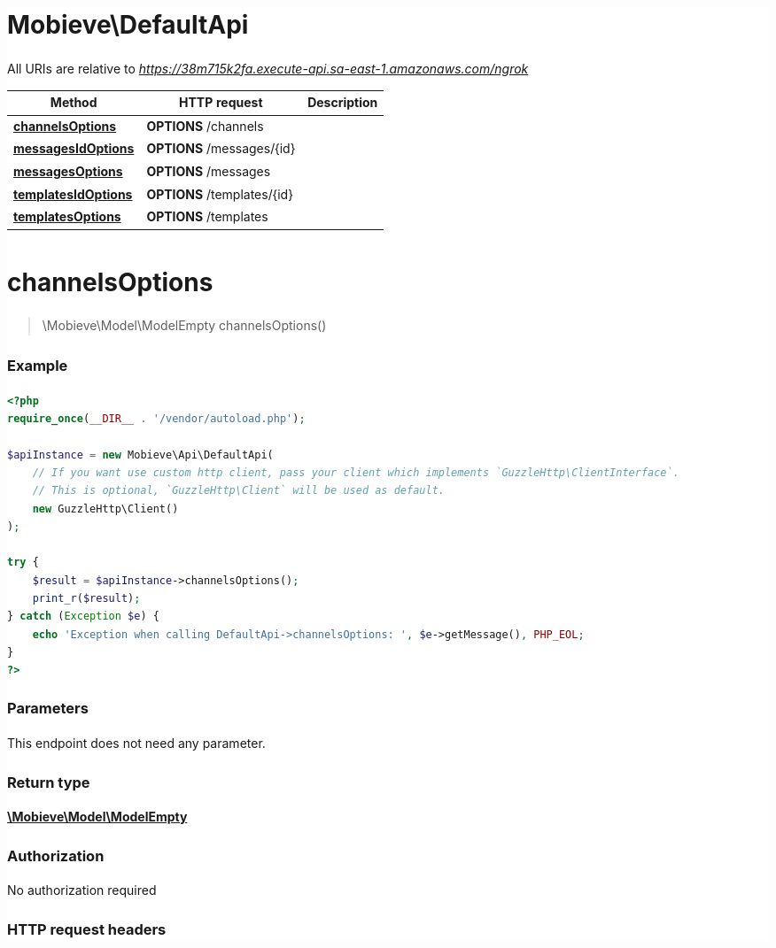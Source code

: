 # Mobieve\DefaultApi

All URIs are relative to *https://38m715k2fa.execute-api.sa-east-1.amazonaws.com/ngrok*

Method | HTTP request | Description
------------- | ------------- | -------------
[**channelsOptions**](DefaultApi.md#channelsOptions) | **OPTIONS** /channels | 
[**messagesIdOptions**](DefaultApi.md#messagesIdOptions) | **OPTIONS** /messages/{id} | 
[**messagesOptions**](DefaultApi.md#messagesOptions) | **OPTIONS** /messages | 
[**templatesIdOptions**](DefaultApi.md#templatesIdOptions) | **OPTIONS** /templates/{id} | 
[**templatesOptions**](DefaultApi.md#templatesOptions) | **OPTIONS** /templates | 


# **channelsOptions**
> \Mobieve\Model\ModelEmpty channelsOptions()



### Example
```php
<?php
require_once(__DIR__ . '/vendor/autoload.php');

$apiInstance = new Mobieve\Api\DefaultApi(
    // If you want use custom http client, pass your client which implements `GuzzleHttp\ClientInterface`.
    // This is optional, `GuzzleHttp\Client` will be used as default.
    new GuzzleHttp\Client()
);

try {
    $result = $apiInstance->channelsOptions();
    print_r($result);
} catch (Exception $e) {
    echo 'Exception when calling DefaultApi->channelsOptions: ', $e->getMessage(), PHP_EOL;
}
?>
```

### Parameters
This endpoint does not need any parameter.

### Return type

[**\Mobieve\Model\ModelEmpty**](../Model/ModelEmpty.md)

### Authorization

No authorization required

### HTTP request headers
